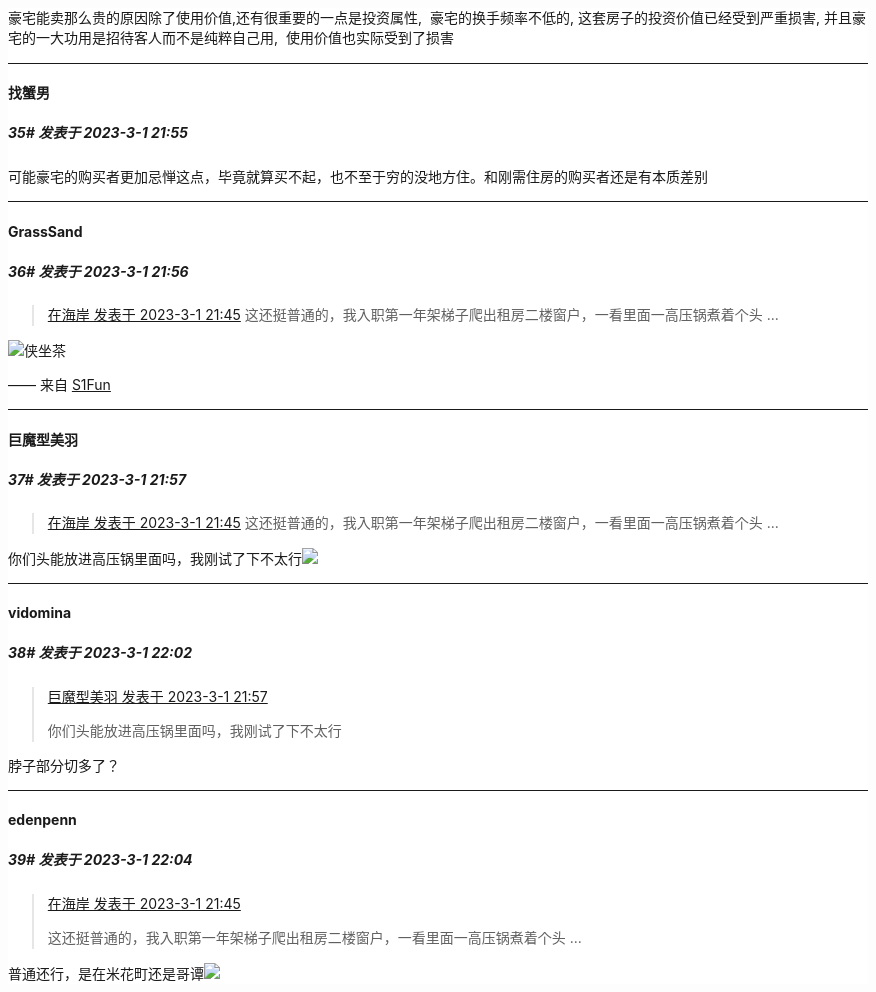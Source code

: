 豪宅能卖那么贵的原因除了使用价值,还有很重要的一点是投资属性,  豪宅的换手频率不低的, 这套房子的投资价值已经受到严重损害, 并且豪宅的一大功用是招待客人而不是纯粹自己用,  使用价值也实际受到了损害

*****

####  找蟹男  
##### 35#       发表于 2023-3-1 21:55

可能豪宅的购买者更加忌惮这点，毕竟就算买不起，也不至于穷的没地方住。和刚需住房的购买者还是有本质差别

*****

####  GrassSand  
##### 36#       发表于 2023-3-1 21:56

<blockquote><a href="httphttps://bbs.saraba1st.com/2b/forum.php?mod=redirect&amp;goto=findpost&amp;pid=59931541&amp;ptid=2122028" target="_blank">在海岸 发表于 2023-3-1 21:45</a>
这还挺普通的，我入职第一年架梯子爬出租房二楼窗户，一看里面一高压锅煮着个头 ...</blockquote>
<img src="https://static.saraba1st.com/image/smiley/face2017/244.gif" referrerpolicy="no-referrer">侠坐茶

—— 来自 [S1Fun](https://s1fun.koalcat.com)

*****

####  巨魔型美羽  
##### 37#       发表于 2023-3-1 21:57

<blockquote><a href="httphttps://bbs.saraba1st.com/2b/forum.php?mod=redirect&amp;goto=findpost&amp;pid=59931541&amp;ptid=2122028" target="_blank">在海岸 发表于 2023-3-1 21:45</a>
这还挺普通的，我入职第一年架梯子爬出租房二楼窗户，一看里面一高压锅煮着个头 ...</blockquote>
你们头能放进高压锅里面吗，我刚试了下不太行<img src="https://static.saraba1st.com/image/smiley/face2017/067.png" referrerpolicy="no-referrer">

*****

####  vidomina  
##### 38#       发表于 2023-3-1 22:02

<blockquote><a href="httphttps://bbs.saraba1st.com/2b/forum.php?mod=redirect&amp;goto=findpost&amp;pid=59931699&amp;ptid=2122028" target="_blank">巨魔型美羽 发表于 2023-3-1 21:57</a>

你们头能放进高压锅里面吗，我刚试了下不太行</blockquote>
脖子部分切多了？

*****

####  edenpenn  
##### 39#       发表于 2023-3-1 22:04

<blockquote><a href="httphttps://bbs.saraba1st.com/2b/forum.php?mod=redirect&amp;goto=findpost&amp;pid=59931541&amp;ptid=2122028" target="_blank">在海岸 发表于 2023-3-1 21:45</a>

这还挺普通的，我入职第一年架梯子爬出租房二楼窗户，一看里面一高压锅煮着个头 ...</blockquote>
普通还行，是在米花町还是哥谭<img src="https://static.saraba1st.com/image/smiley/carton2017/059.png" referrerpolicy="no-referrer">
